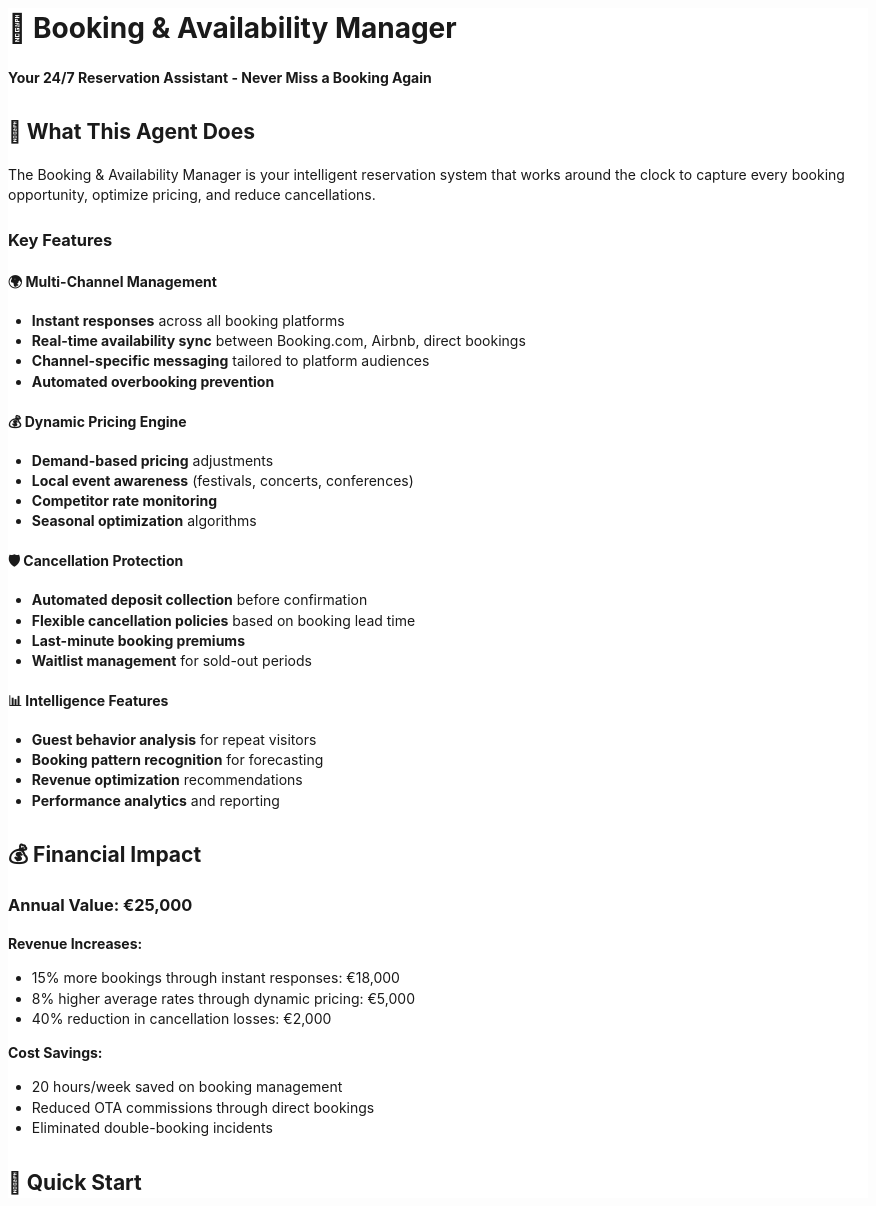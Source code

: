 # 📅 Booking & Availability Manager

**Your 24/7 Reservation Assistant - Never Miss a Booking Again**

## 🎯 What This Agent Does

The Booking & Availability Manager is your intelligent reservation system that works around the clock to capture every booking opportunity, optimize pricing, and reduce cancellations.

### Key Features

#### 🌍 Multi-Channel Management
- **Instant responses** across all booking platforms
- **Real-time availability sync** between Booking.com, Airbnb, direct bookings
- **Channel-specific messaging** tailored to platform audiences
- **Automated overbooking prevention**

#### 💰 Dynamic Pricing Engine
- **Demand-based pricing** adjustments
- **Local event awareness** (festivals, concerts, conferences)
- **Competitor rate monitoring**
- **Seasonal optimization** algorithms

#### 🛡️ Cancellation Protection
- **Automated deposit collection** before confirmation
- **Flexible cancellation policies** based on booking lead time
- **Last-minute booking premiums**
- **Waitlist management** for sold-out periods

#### 📊 Intelligence Features
- **Guest behavior analysis** for repeat visitors
- **Booking pattern recognition** for forecasting
- **Revenue optimization** recommendations
- **Performance analytics** and reporting

## 💰 Financial Impact

### Annual Value: €25,000

**Revenue Increases:**
- 15% more bookings through instant responses: €18,000
- 8% higher average rates through dynamic pricing: €5,000
- 40% reduction in cancellation losses: €2,000

**Cost Savings:**
- 20 hours/week saved on booking management
- Reduced OTA commissions through direct bookings
- Eliminated double-booking incidents

## 🚀 Quick Start
